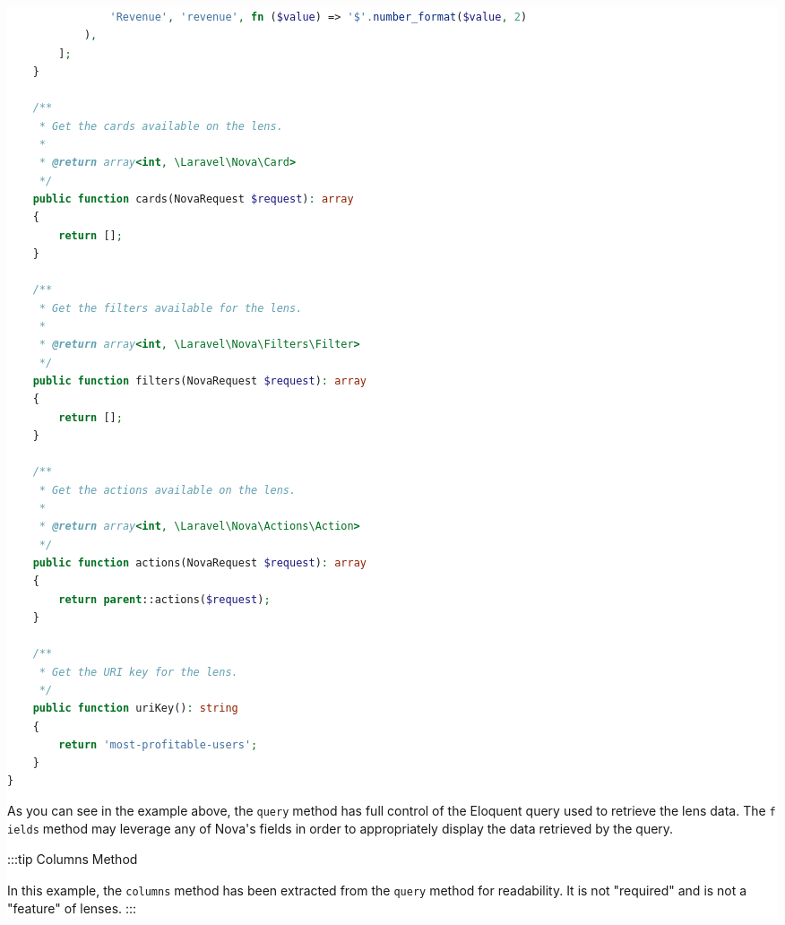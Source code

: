 ```php
                'Revenue', 'revenue', fn ($value) => '$'.number_format($value, 2)
            ),
        ];
    }

    /**
     * Get the cards available on the lens.
     *
     * @return array<int, \Laravel\Nova\Card>
     */
    public function cards(NovaRequest $request): array
    {
        return [];
    }

    /**
     * Get the filters available for the lens.
     *
     * @return array<int, \Laravel\Nova\Filters\Filter>
     */
    public function filters(NovaRequest $request): array
    {
        return [];
    }

    /**
     * Get the actions available on the lens.
     *
     * @return array<int, \Laravel\Nova\Actions\Action>
     */
    public function actions(NovaRequest $request): array
    {
        return parent::actions($request);
    }

    /**
     * Get the URI key for the lens.
     */
    public function uriKey(): string
    {
        return 'most-profitable-users';
    }
}
```

As you can see in the example above, the `query` method has full control of the Eloquent query used to retrieve the lens data. The `fields` method may leverage any of Nova's fields in order to appropriately display the data retrieved by the query.

:::tip Columns Method

In this example, the `columns` method has been extracted from the `query` method for readability. It is not "required" and is not a "feature" of lenses.
:::
